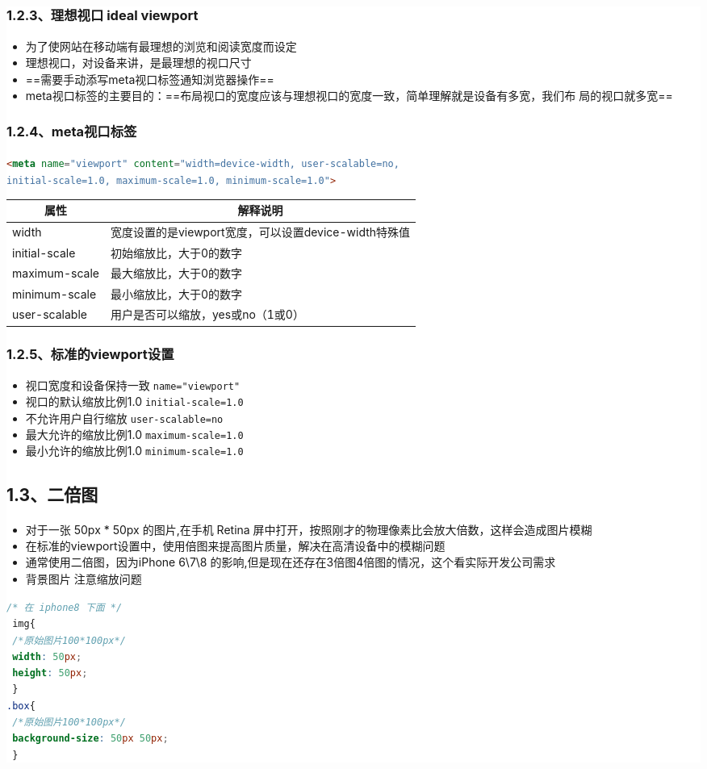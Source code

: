 ### 1.2.3、理想视口 ideal viewport

- 为了使网站在移动端有最理想的浏览和阅读宽度而设定
- 理想视口，对设备来讲，是最理想的视口尺寸
- ==需要手动添写meta视口标签通知浏览器操作==
- meta视口标签的主要目的：==布局视口的宽度应该与理想视口的宽度一致，简单理解就是设备有多宽，我们布 局的视口就多宽==



### 1.2.4、meta视口标签

~~~html
<meta name="viewport" content="width=device-width, user-scalable=no, 
initial-scale=1.0, maximum-scale=1.0, minimum-scale=1.0">
~~~

| 属性          | 解释说明                                             |
| ------------- | ---------------------------------------------------- |
| width         | 宽度设置的是viewport宽度，可以设置device-width特殊值 |
| initial-scale | 初始缩放比，大于0的数字                              |
| maximum-scale | 最大缩放比，大于0的数字                              |
| minimum-scale | 最小缩放比，大于0的数字                              |
| user-scalable | 用户是否可以缩放，yes或no（1或0）                    |

### 1.2.5、标准的viewport设置

- 视口宽度和设备保持一致 `name="viewport"`
- 视口的默认缩放比例1.0 `initial-scale=1.0`
- 不允许用户自行缩放 `user-scalable=no`
- 最大允许的缩放比例1.0 `maximum-scale=1.0`
- 最小允许的缩放比例1.0 `minimum-scale=1.0`



## 1.3、二倍图

- 对于一张 50px * 50px 的图片,在手机 Retina 屏中打开，按照刚才的物理像素比会放大倍数，这样会造成图片模糊
- 在标准的viewport设置中，使用倍图来提高图片质量，解决在高清设备中的模糊问题
- 通常使用二倍图，因为iPhone 6\7\8 的影响,但是现在还存在3倍图4倍图的情况，这个看实际开发公司需求
- 背景图片 注意缩放问题

~~~css
/* 在 iphone8 下面 */
 img{
 /*原始图片100*100px*/
 width: 50px;
 height: 50px;
 } 
.box{
 /*原始图片100*100px*/
 background-size: 50px 50px;
 }
~~~
